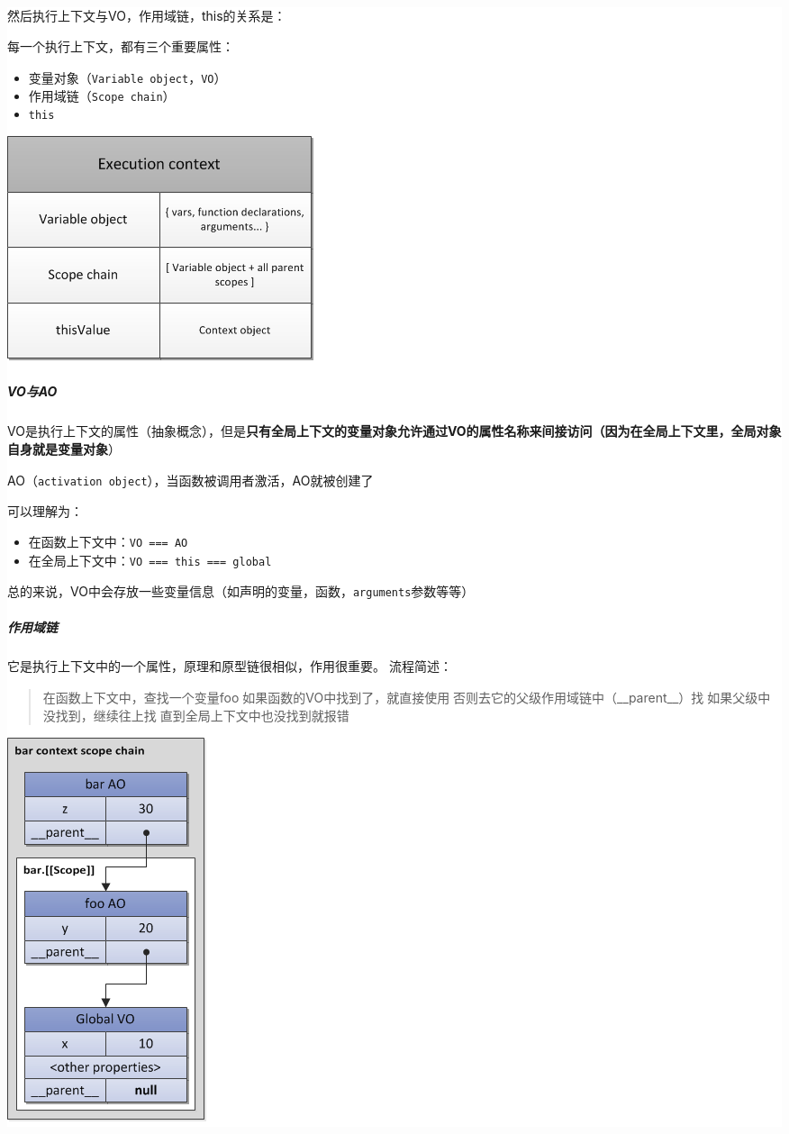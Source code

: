 然后执行上下文与VO，作用域链，this的关系是：

每一个执行上下文，都有三个重要属性：
* 变量对象（`Variable object`，`VO`）
* 作用域链（`Scope chain`）
* `this`

![execution_context](./images/execution_context.png)

##### VO与AO

VO是执行上下文的属性（抽象概念），但是**只有全局上下文的变量对象允许通过VO的属性名称来间接访问（因为在全局上下文里，全局对象自身就是变量对象**）

AO（`activation object`），当函数被调用者激活，AO就被创建了

可以理解为：
* 在函数上下文中：`VO === AO`
* 在全局上下文中：`VO === this === global`

总的来说，VO中会存放一些变量信息（如声明的变量，函数，`arguments`参数等等）

##### 作用域链

它是执行上下文中的一个属性，原理和原型链很相似，作用很重要。
流程简述：
> 在函数上下文中，查找一个变量foo
> 如果函数的VO中找到了，就直接使用
> 否则去它的父级作用域链中（\_\_parent\_\_）找
> 如果父级中没找到，继续往上找
> 直到全局上下文中也没找到就报错

![context_scope_chain](./images/context_scope_chain.png)
